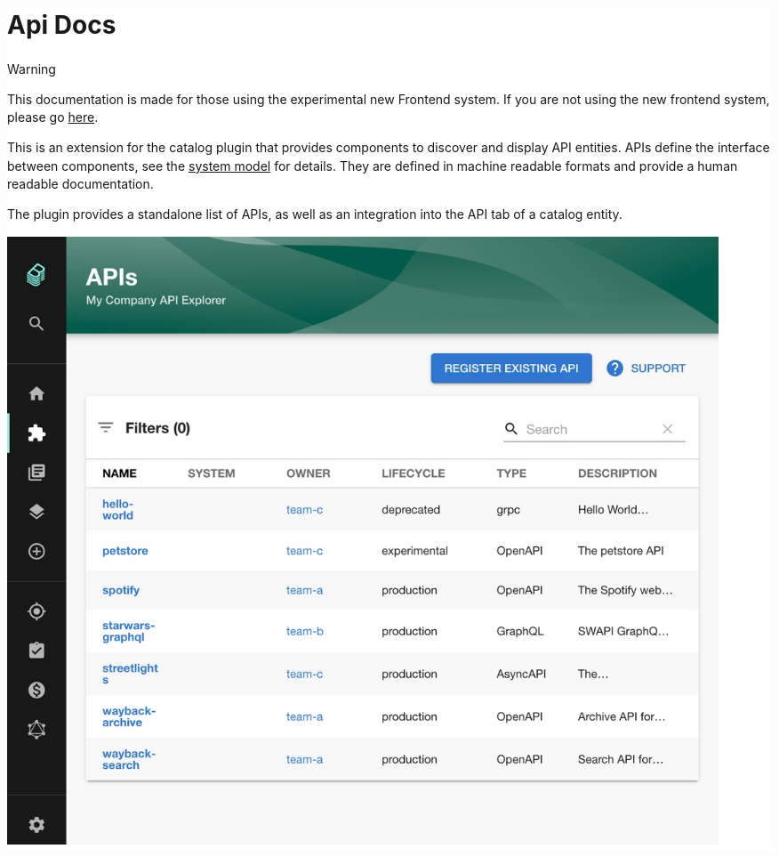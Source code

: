 # Api Docs

> [!WARNING]
> This documentation is made for those using the experimental new Frontend system.
> If you are not using the new frontend system, please go [here](./README.md).

This is an extension for the catalog plugin that provides components to discover and display API entities.
APIs define the interface between components, see the [system model](https://backstage.io/docs/features/software-catalog/system-model) for details.
They are defined in machine readable formats and provide a human readable documentation.

The plugin provides a standalone list of APIs, as well as an integration into the API tab of a catalog entity.

<img src="./docs/api_list.png" width="800" />
